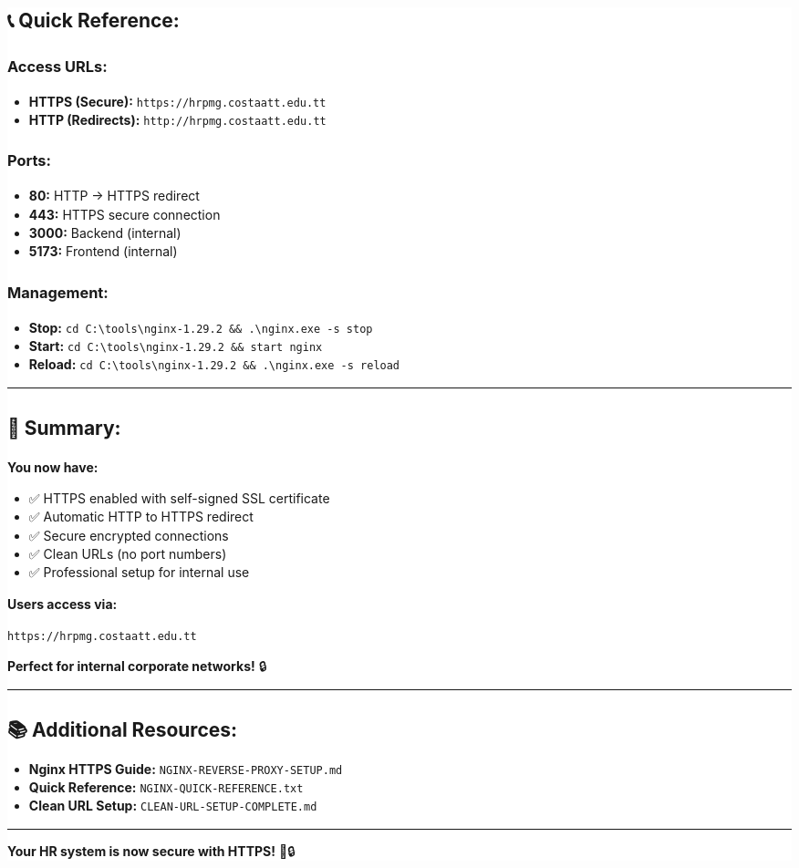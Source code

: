 ## 📞 Quick Reference:

### **Access URLs:**
- **HTTPS (Secure):** `https://hrpmg.costaatt.edu.tt`
- **HTTP (Redirects):** `http://hrpmg.costaatt.edu.tt`

### **Ports:**
- **80:** HTTP → HTTPS redirect
- **443:** HTTPS secure connection
- **3000:** Backend (internal)
- **5173:** Frontend (internal)

### **Management:**
- **Stop:** `cd C:\tools\nginx-1.29.2 && .\nginx.exe -s stop`
- **Start:** `cd C:\tools\nginx-1.29.2 && start nginx`
- **Reload:** `cd C:\tools\nginx-1.29.2 && .\nginx.exe -s reload`

---

## 🎉 Summary:

**You now have:**
- ✅ HTTPS enabled with self-signed SSL certificate
- ✅ Automatic HTTP to HTTPS redirect
- ✅ Secure encrypted connections
- ✅ Clean URLs (no port numbers)
- ✅ Professional setup for internal use

**Users access via:**
```
https://hrpmg.costaatt.edu.tt
```

**Perfect for internal corporate networks!** 🔒

---

## 📚 Additional Resources:

- **Nginx HTTPS Guide:** `NGINX-REVERSE-PROXY-SETUP.md`
- **Quick Reference:** `NGINX-QUICK-REFERENCE.txt`
- **Clean URL Setup:** `CLEAN-URL-SETUP-COMPLETE.md`

---

**Your HR system is now secure with HTTPS!** 🎯🔒

